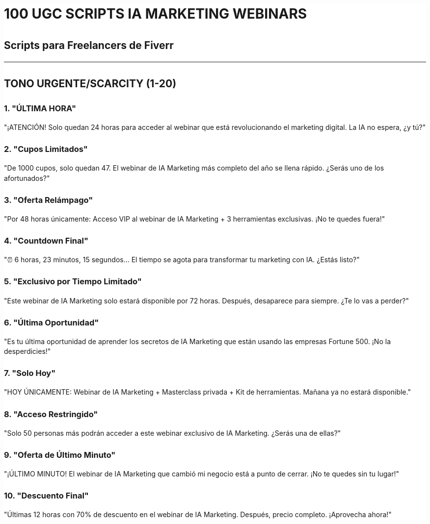 # 100 UGC SCRIPTS IA MARKETING WEBINARS
## Scripts para Freelancers de Fiverr

---

## TONO URGENTE/SCARCITY (1-20)

### 1. "ÚLTIMA HORA"
"¡ATENCIÓN! Solo quedan 24 horas para acceder al webinar que está revolucionando el marketing digital. La IA no espera, ¿y tú?"

### 2. "Cupos Limitados"
"De 1000 cupos, solo quedan 47. El webinar de IA Marketing más completo del año se llena rápido. ¿Serás uno de los afortunados?"

### 3. "Oferta Relámpago"
"Por 48 horas únicamente: Acceso VIP al webinar de IA Marketing + 3 herramientas exclusivas. ¡No te quedes fuera!"

### 4. "Countdown Final"
"⏰ 6 horas, 23 minutos, 15 segundos... El tiempo se agota para transformar tu marketing con IA. ¿Estás listo?"

### 5. "Exclusivo por Tiempo Limitado"
"Este webinar de IA Marketing solo estará disponible por 72 horas. Después, desaparece para siempre. ¿Te lo vas a perder?"

### 6. "Última Oportunidad"
"Es tu última oportunidad de aprender los secretos de IA Marketing que están usando las empresas Fortune 500. ¡No la desperdicies!"

### 7. "Solo Hoy"
"HOY ÚNICAMENTE: Webinar de IA Marketing + Masterclass privada + Kit de herramientas. Mañana ya no estará disponible."

### 8. "Acceso Restringido"
"Solo 50 personas más podrán acceder a este webinar exclusivo de IA Marketing. ¿Serás una de ellas?"

### 9. "Oferta de Último Minuto"
"¡ÚLTIMO MINUTO! El webinar de IA Marketing que cambió mi negocio está a punto de cerrar. ¡No te quedes sin tu lugar!"

### 10. "Descuento Final"
"Últimas 12 horas con 70% de descuento en el webinar de IA Marketing. Después, precio completo. ¡Aprovecha ahora!"
